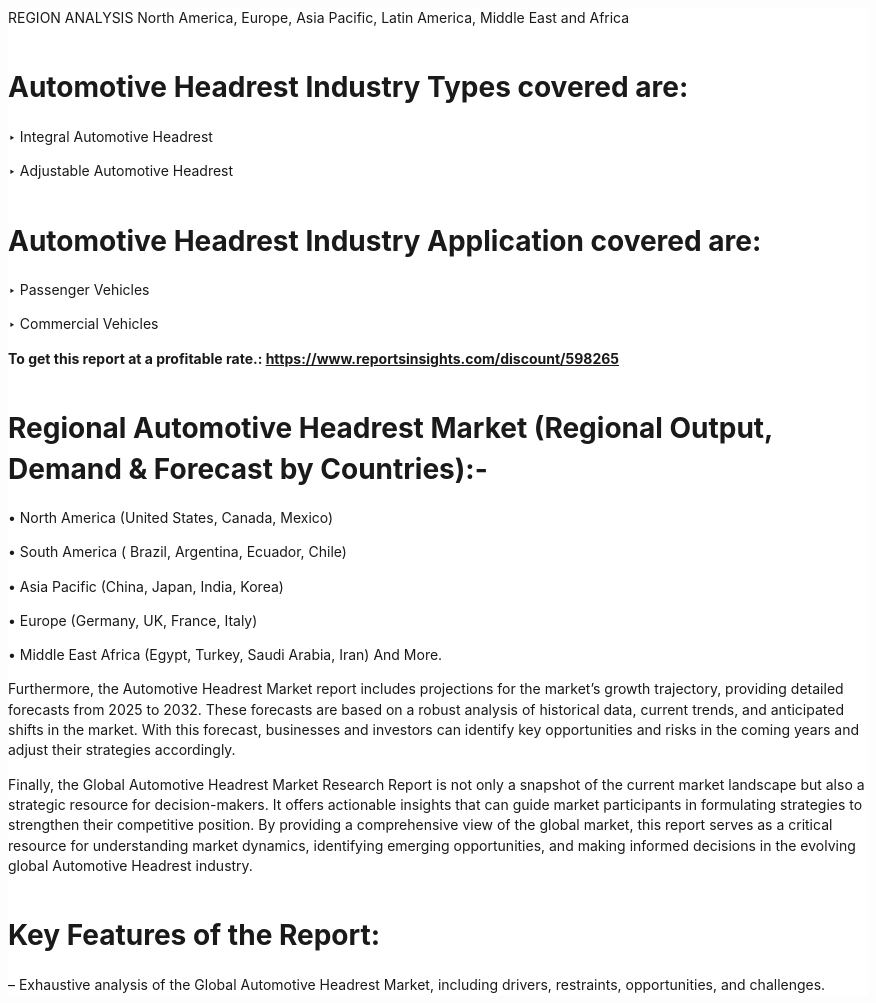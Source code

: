 <tr>
<td>REGION ANALYSIS</td>
<td>North America, Europe, Asia Pacific, Latin America, Middle East and Africa</td>
</tr>
</table>

# <strong>Automotive Headrest Industry Types covered are:</strong>

‣ Integral Automotive Headrest

‣ Adjustable Automotive Headrest

# <strong>Automotive Headrest Industry Application covered are:</strong>

‣ Passenger Vehicles

‣ Commercial Vehicles

<strong>To get this report at a profitable rate.: <a href=https://www.reportsinsights.com/discount/598265>https://www.reportsinsights.com/discount/598265</a></strong>

# <strong>Regional Automotive Headrest Market (Regional Output, Demand &amp; Forecast by Countries):-</strong>

• North America (United States, Canada, Mexico)

• South America ( Brazil, Argentina, Ecuador, Chile)

• Asia Pacific (China, Japan, India, Korea)

• Europe (Germany, UK, France, Italy)

• Middle East Africa (Egypt, Turkey, Saudi Arabia, Iran) And More.

Furthermore, the Automotive Headrest Market report includes projections for the market’s growth trajectory, providing detailed forecasts from 2025 to 2032. These forecasts are based on a robust analysis of historical data, current trends, and anticipated shifts in the market. With this forecast, businesses and investors can identify key opportunities and risks in the coming years and adjust their strategies accordingly.

Finally, the Global Automotive Headrest Market Research Report is not only a snapshot of the current market landscape but also a strategic resource for decision-makers. It offers actionable insights that can guide market participants in formulating strategies to strengthen their competitive position. By providing a comprehensive view of the global market, this report serves as a critical resource for understanding market dynamics, identifying emerging opportunities, and making informed decisions in the evolving global Automotive Headrest industry.

# <strong>Key Features of the Report:</strong>

– Exhaustive analysis of the Global Automotive Headrest Market, including drivers, restraints, opportunities, and challenges.
